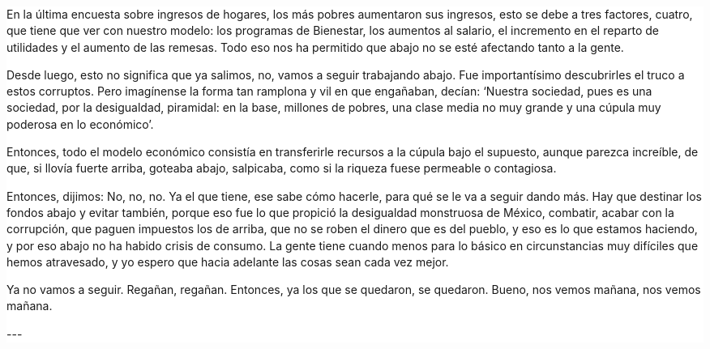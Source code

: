 En la última encuesta sobre ingresos de hogares, los más pobres aumentaron sus
ingresos, esto se debe a tres factores, cuatro, que tiene que ver con nuestro
modelo: los programas de Bienestar, los aumentos al salario, el incremento en
el reparto de utilidades y el aumento de las remesas. Todo eso nos ha
permitido que abajo no se esté afectando tanto a la gente.

Desde luego, esto no significa que ya salimos, no, vamos a seguir trabajando
abajo. Fue importantísimo descubrirles el truco a estos corruptos. Pero
imagínense la forma tan ramplona y vil en que engañaban, decían: ‘Nuestra
sociedad, pues es una sociedad, por la desigualdad, piramidal: en la base,
millones de pobres, una clase media no muy grande y una cúpula muy poderosa en
lo económico’.

Entonces, todo el modelo económico consistía en transferirle recursos a la
cúpula bajo el supuesto, aunque parezca increíble, de que, si llovía fuerte
arriba, goteaba abajo, salpicaba, como si la riqueza fuese permeable o
contagiosa.

Entonces, dijimos: No, no, no. Ya el que tiene, ese sabe cómo hacerle, para
qué se le va a seguir dando más. Hay que destinar los fondos abajo y evitar
también, porque eso fue lo que propició la desigualdad monstruosa de México,
combatir, acabar con la corrupción, que paguen impuestos los de arriba, que no
se roben el dinero que es del pueblo, y eso es lo que estamos haciendo, y por
eso abajo no ha habido crisis de consumo. La gente tiene cuando menos para lo
básico en circunstancias muy difíciles que hemos atravesado, y yo espero que
hacia adelante las cosas sean cada vez mejor.

Ya no vamos a seguir. Regañan, regañan. Entonces, ya los que se quedaron, se
quedaron. Bueno, nos vemos mañana, nos vemos mañana.

\---

